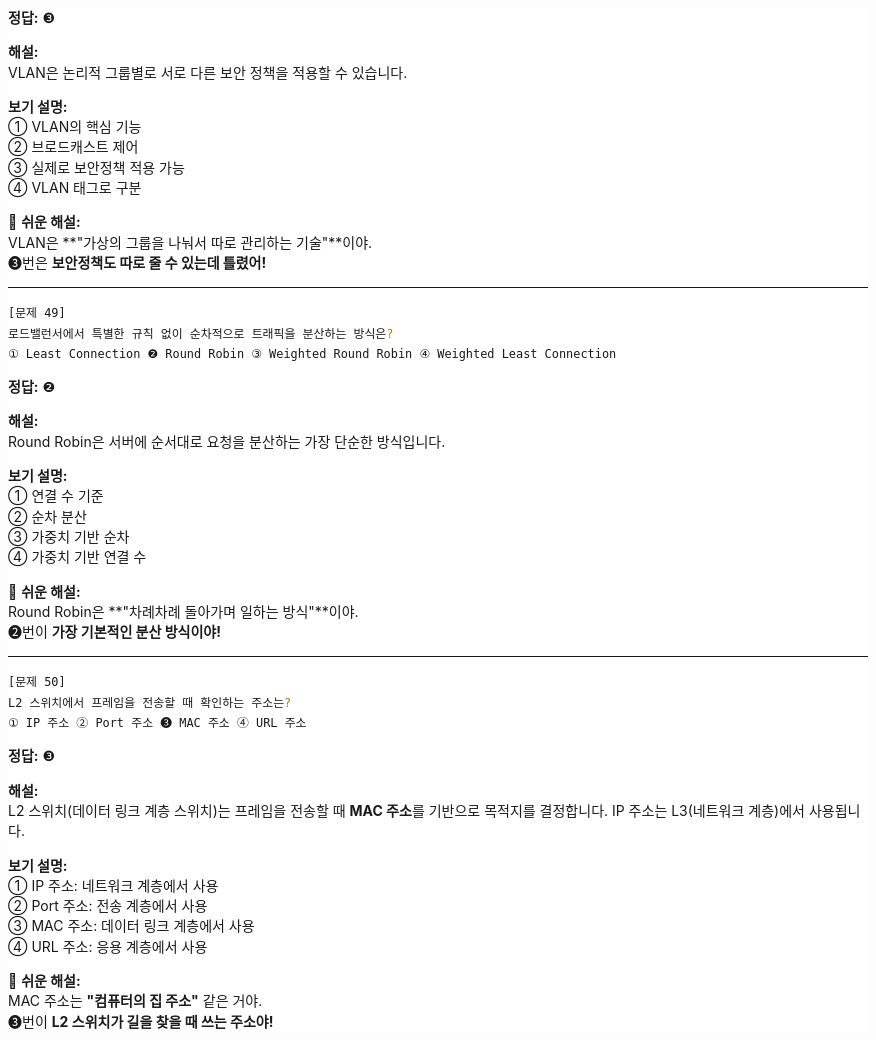 **정답:** ❸

**해설:**  
VLAN은 논리적 그룹별로 서로 다른 보안 정책을 적용할 수 있습니다.

**보기 설명:**  
① VLAN의 핵심 기능  
② 브로드캐스트 제어  
③ 실제로 보안정책 적용 가능  
④ VLAN 태그로 구분

🧸 **쉬운 해설:**  
VLAN은 **"가상의 그룹을 나눠서 따로 관리하는 기술"**이야.  
❸번은 **보안정책도 따로 줄 수 있는데 틀렸어!**

---

```bash
[문제 49]
로드밸런서에서 특별한 규칙 없이 순차적으로 트래픽을 분산하는 방식은?  
① Least Connection ❷ Round Robin ③ Weighted Round Robin ④ Weighted Least Connection
```

**정답:** ❷

**해설:**  
Round Robin은 서버에 순서대로 요청을 분산하는 가장 단순한 방식입니다.

**보기 설명:**  
① 연결 수 기준  
② 순차 분산  
③ 가중치 기반 순차  
④ 가중치 기반 연결 수

🧸 **쉬운 해설:**  
Round Robin은 **"차례차례 돌아가며 일하는 방식"**이야.  
❷번이 **가장 기본적인 분산 방식이야!**

 
---

```bash
[문제 50]
L2 스위치에서 프레임을 전송할 때 확인하는 주소는?  
① IP 주소 ② Port 주소 ❸ MAC 주소 ④ URL 주소
```

**정답:** ❸

**해설:**  
L2 스위치(데이터 링크 계층 스위치)는 프레임을 전송할 때 **MAC 주소**를 기반으로 목적지를 결정합니다. IP 주소는 L3(네트워크 계층)에서 사용됩니다.

**보기 설명:**  
① IP 주소: 네트워크 계층에서 사용  
② Port 주소: 전송 계층에서 사용  
③ MAC 주소: 데이터 링크 계층에서 사용  
④ URL 주소: 응용 계층에서 사용

🧸 **쉬운 해설:**  
MAC 주소는 **"컴퓨터의 집 주소"** 같은 거야.  
❸번이 **L2 스위치가 길을 찾을 때 쓰는 주소야!**

 